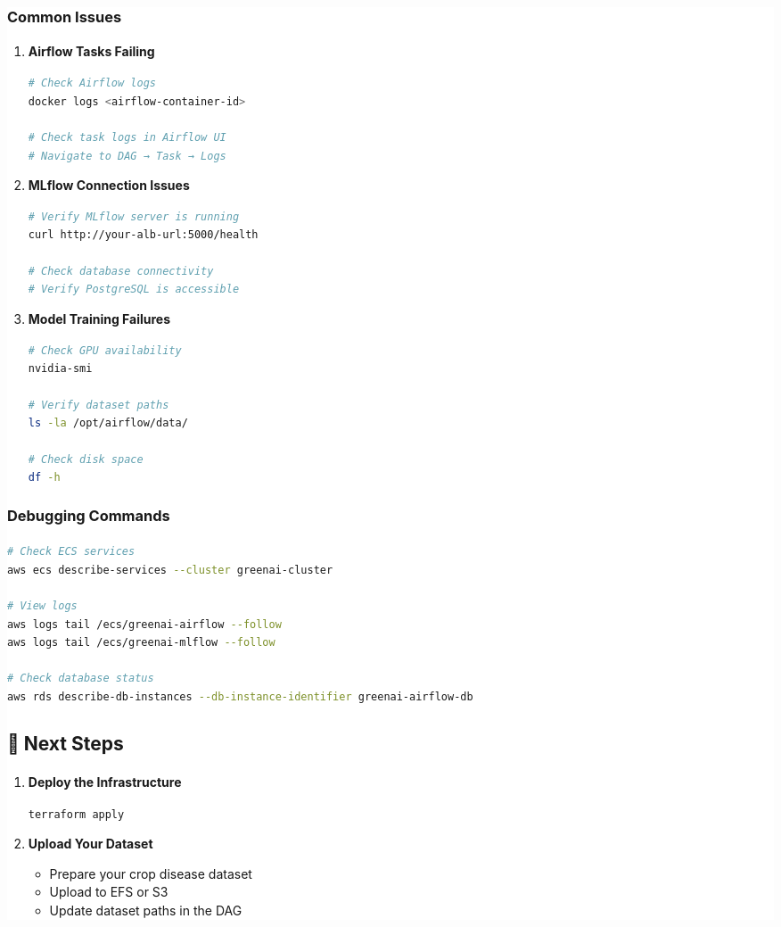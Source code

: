 ### **Common Issues**

1. **Airflow Tasks Failing**
   ```bash
   # Check Airflow logs
   docker logs <airflow-container-id>
   
   # Check task logs in Airflow UI
   # Navigate to DAG → Task → Logs
   ```

2. **MLflow Connection Issues**
   ```bash
   # Verify MLflow server is running
   curl http://your-alb-url:5000/health
   
   # Check database connectivity
   # Verify PostgreSQL is accessible
   ```

3. **Model Training Failures**
   ```bash
   # Check GPU availability
   nvidia-smi
   
   # Verify dataset paths
   ls -la /opt/airflow/data/
   
   # Check disk space
   df -h
   ```

### **Debugging Commands**

```bash
# Check ECS services
aws ecs describe-services --cluster greenai-cluster

# View logs
aws logs tail /ecs/greenai-airflow --follow
aws logs tail /ecs/greenai-mlflow --follow

# Check database status
aws rds describe-db-instances --db-instance-identifier greenai-airflow-db
```

## 🎯 **Next Steps**

1. **Deploy the Infrastructure**
   ```bash
   terraform apply
   ```

2. **Upload Your Dataset**
   - Prepare your crop disease dataset
   - Upload to EFS or S3
   - Update dataset paths in the DAG
